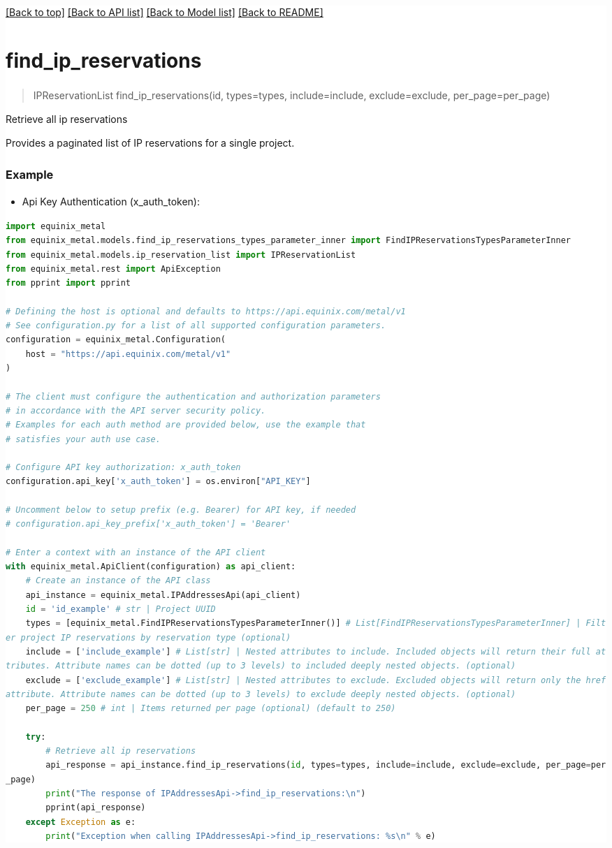 [[Back to top]](#) [[Back to API list]](../README.md#documentation-for-api-endpoints) [[Back to Model list]](../README.md#documentation-for-models) [[Back to README]](../README.md)
# **find_ip_reservations**
> IPReservationList find_ip_reservations(id, types=types, include=include, exclude=exclude, per_page=per_page)

Retrieve all ip reservations

Provides a paginated list of IP reservations for a single project.

### Example

* Api Key Authentication (x_auth_token):

```python
import equinix_metal
from equinix_metal.models.find_ip_reservations_types_parameter_inner import FindIPReservationsTypesParameterInner
from equinix_metal.models.ip_reservation_list import IPReservationList
from equinix_metal.rest import ApiException
from pprint import pprint

# Defining the host is optional and defaults to https://api.equinix.com/metal/v1
# See configuration.py for a list of all supported configuration parameters.
configuration = equinix_metal.Configuration(
    host = "https://api.equinix.com/metal/v1"
)

# The client must configure the authentication and authorization parameters
# in accordance with the API server security policy.
# Examples for each auth method are provided below, use the example that
# satisfies your auth use case.

# Configure API key authorization: x_auth_token
configuration.api_key['x_auth_token'] = os.environ["API_KEY"]

# Uncomment below to setup prefix (e.g. Bearer) for API key, if needed
# configuration.api_key_prefix['x_auth_token'] = 'Bearer'

# Enter a context with an instance of the API client
with equinix_metal.ApiClient(configuration) as api_client:
    # Create an instance of the API class
    api_instance = equinix_metal.IPAddressesApi(api_client)
    id = 'id_example' # str | Project UUID
    types = [equinix_metal.FindIPReservationsTypesParameterInner()] # List[FindIPReservationsTypesParameterInner] | Filter project IP reservations by reservation type (optional)
    include = ['include_example'] # List[str] | Nested attributes to include. Included objects will return their full attributes. Attribute names can be dotted (up to 3 levels) to included deeply nested objects. (optional)
    exclude = ['exclude_example'] # List[str] | Nested attributes to exclude. Excluded objects will return only the href attribute. Attribute names can be dotted (up to 3 levels) to exclude deeply nested objects. (optional)
    per_page = 250 # int | Items returned per page (optional) (default to 250)

    try:
        # Retrieve all ip reservations
        api_response = api_instance.find_ip_reservations(id, types=types, include=include, exclude=exclude, per_page=per_page)
        print("The response of IPAddressesApi->find_ip_reservations:\n")
        pprint(api_response)
    except Exception as e:
        print("Exception when calling IPAddressesApi->find_ip_reservations: %s\n" % e)
```
